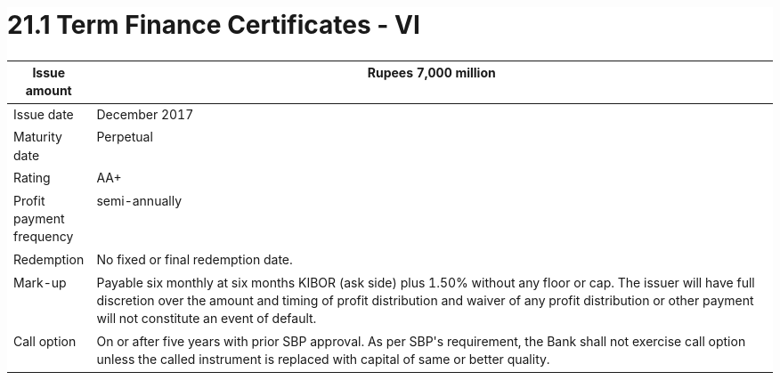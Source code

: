 
# 21.1 Term Finance Certificates - VI

| Issue amount             | Rupees 7,000 million                                                                                                                                                                                                                                                                                                                                                                                                                                                                               |
| ------------------------ | -------------------------------------------------------------------------------------------------------------------------------------------------------------------------------------------------------------------------------------------------------------------------------------------------------------------------------------------------------------------------------------------------------------------------------------------------------------------------------------------------- |
| Issue date               | December 2017                                                                                                                                                                                                                                                                                                                                                                                                                                                                                      |
| Maturity date            | Perpetual                                                                                                                                                                                                                                                                                                                                                                                                                                                                                          |
| Rating                   | AA+                                                                                                                                                                                                                                                                                                                                                                                                                                                                                                |
| Profit payment frequency | semi-annually                                                                                                                                                                                                                                                                                                                                                                                                                                                                                      |
| Redemption               | No fixed or final redemption date.                                                                                                                                                                                                                                                                                                                                                                                                                                                                 |
| Mark-up                  | Payable six monthly at six months KIBOR (ask side) plus 1.50% without any floor or cap. The issuer will have full discretion over the amount and timing of profit distribution and waiver of any profit distribution or other payment will not constitute an event of default.                                                                                                                                                                                                                     |
| Call option              | On or after five years with prior SBP approval. As per SBP's requirement, the Bank shall not exercise call option unless the called instrument is replaced with capital of same or better quality.                                                                                                                                                                                                                                                                                                 |
